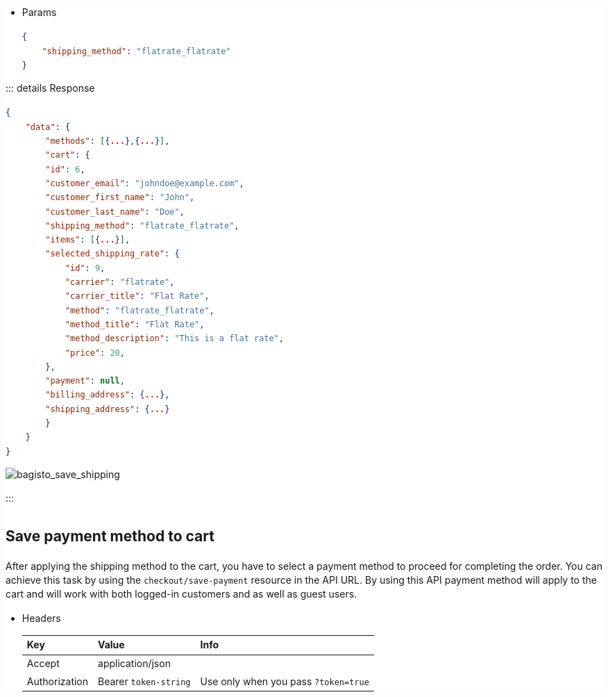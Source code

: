 - Params

  ~~~json
  {
      "shipping_method": "flatrate_flatrate"
  }
  ~~~

::: details Response

  ~~~json
  {
      "data": {
          "methods": [{...},{...}],
          "cart": {
          "id": 6,
          "customer_email": "johndoe@example.com",
          "customer_first_name": "John",
          "customer_last_name": "Doe",
          "shipping_method": "flatrate_flatrate",
          "items": [{...}],
          "selected_shipping_rate": {
              "id": 9,
              "carrier": "flatrate",
              "carrier_title": "Flat Rate",
              "method": "flatrate_flatrate",
              "method_title": "Flat Rate",
              "method_description": "This is a flat rate",
              "price": 20,
          },
          "payment": null,
          "billing_address": {...},
          "shipping_address": {...}
          }
      }
  }
  ~~~

  ![bagisto_save_shipping](../../assets/images/api/bagisto_save_shipping.jpg)

:::

## Save payment method to cart

After applying the shipping method to the cart, you have to select a payment method to proceed for completing the order. You can achieve this task by using the `checkout/save-payment` resource in the API URL. By using this API payment method will apply to the cart and will work with both logged-in customers and as well as guest users.

- Headers

  | Key           | Value                 | Info                                 |
  | ------------- | --------------------- | ------------------------------------ |
  | Accept        | application/json      |                                      |
  | Authorization | Bearer `token-string` | Use only when you pass `?token=true` |
